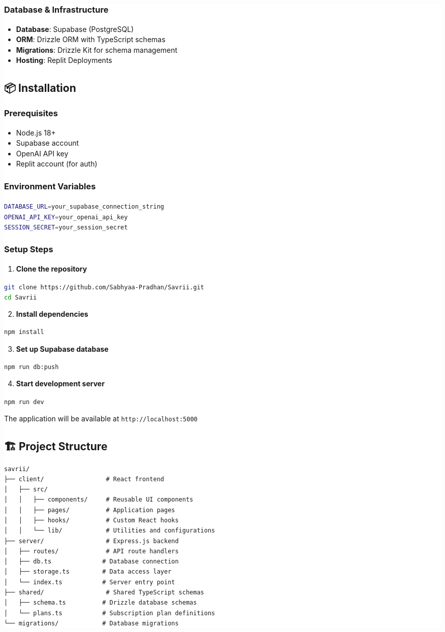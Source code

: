 ### Database & Infrastructure
- **Database**: Supabase (PostgreSQL)
- **ORM**: Drizzle ORM with TypeScript schemas
- **Migrations**: Drizzle Kit for schema management
- **Hosting**: Replit Deployments

## 📦 Installation

### Prerequisites
- Node.js 18+ 
- Supabase account
- OpenAI API key
- Replit account (for auth)

### Environment Variables
```bash
DATABASE_URL=your_supabase_connection_string
OPENAI_API_KEY=your_openai_api_key
SESSION_SECRET=your_session_secret
```

### Setup Steps

1. **Clone the repository**
```bash
git clone https://github.com/Sabhyaa-Pradhan/Savrii.git
cd Savrii
```

2. **Install dependencies**
```bash
npm install
```

3. **Set up Supabase database**
```bash
npm run db:push
```

4. **Start development server**
```bash
npm run dev
```

The application will be available at `http://localhost:5000`

## 🏗 Project Structure

```
savrii/
├── client/                 # React frontend
│   ├── src/
│   │   ├── components/     # Reusable UI components
│   │   ├── pages/          # Application pages
│   │   ├── hooks/          # Custom React hooks
│   │   └── lib/            # Utilities and configurations
├── server/                 # Express.js backend
│   ├── routes/             # API route handlers
│   ├── db.ts              # Database connection
│   ├── storage.ts         # Data access layer
│   └── index.ts           # Server entry point
├── shared/                 # Shared TypeScript schemas
│   ├── schema.ts          # Drizzle database schemas
│   └── plans.ts           # Subscription plan definitions
└── migrations/            # Database migrations
```